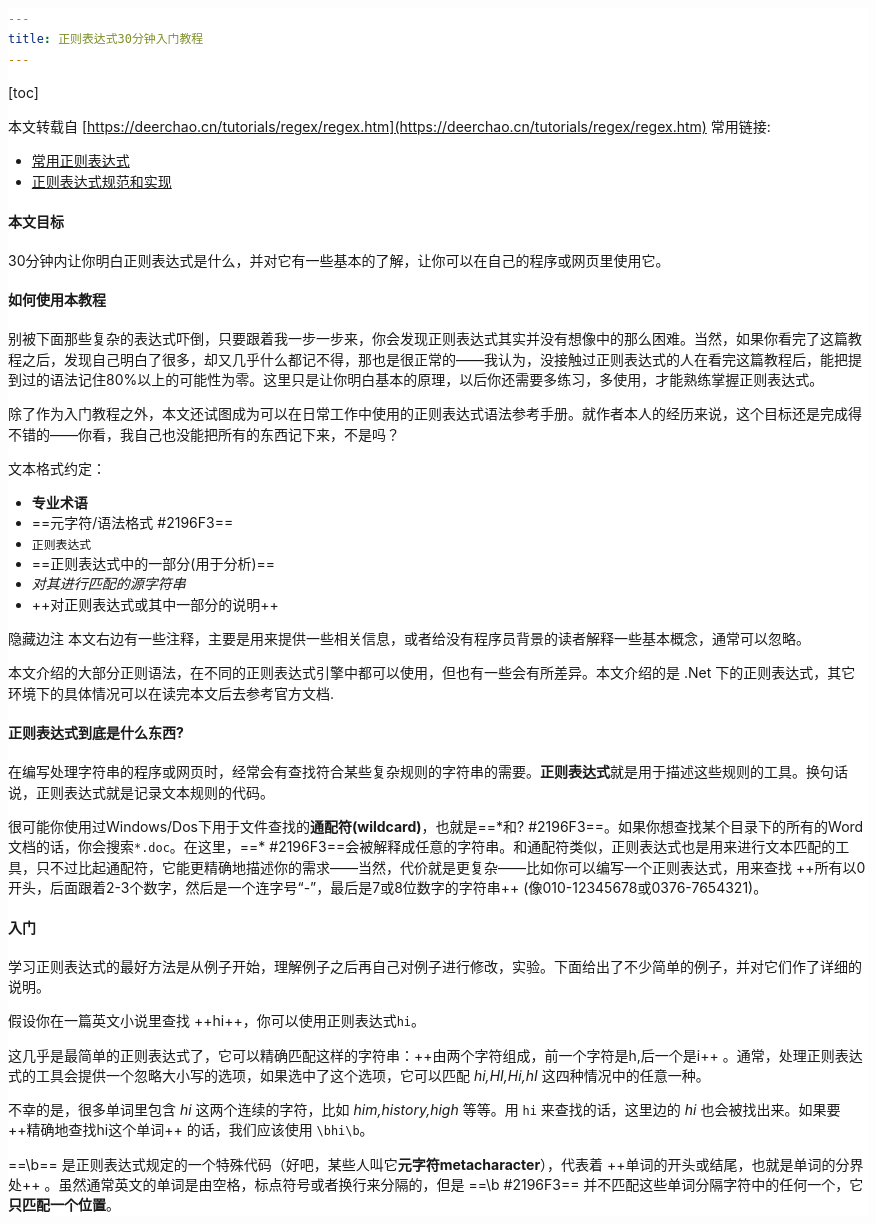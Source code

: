 ```yaml
---
title: 正则表达式30分钟入门教程
---
```


[toc]

本文转载自 [https://deerchao.cn/tutorials/regex/regex.htm](https://deerchao.cn/tutorials/regex/regex.htm)
常用链接:
- [常用正则表达式](https://deerchao.cn/tutorials/regex/common.htm)
- [正则表达式规范和实现](https://deerchao.cn/tutorials/regex/diffs.html)

#### 本文目标

30分钟内让你明白正则表达式是什么，并对它有一些基本的了解，让你可以在自己的程序或网页里使用它。

#### 如何使用本教程

别被下面那些复杂的表达式吓倒，只要跟着我一步一步来，你会发现正则表达式其实并没有想像中的那么困难。当然，如果你看完了这篇教程之后，发现自己明白了很多，却又几乎什么都记不得，那也是很正常的——我认为，没接触过正则表达式的人在看完这篇教程后，能把提到过的语法记住80%以上的可能性为零。这里只是让你明白基本的原理，以后你还需要多练习，多使用，才能熟练掌握正则表达式。

除了作为入门教程之外，本文还试图成为可以在日常工作中使用的正则表达式语法参考手册。就作者本人的经历来说，这个目标还是完成得不错的——你看，我自己也没能把所有的东西记下来，不是吗？

文本格式约定：
- **专业术语** 
- ==元字符/语法格式 #2196F3==
- `正则表达式`
- ==正则表达式中的一部分(用于分析)==
- *对其进行匹配的源字符串*
- ++对正则表达式或其中一部分的说明++

隐藏边注 本文右边有一些注释，主要是用来提供一些相关信息，或者给没有程序员背景的读者解释一些基本概念，通常可以忽略。

本文介绍的大部分正则语法，在不同的正则表达式引擎中都可以使用，但也有一些会有所差异。本文介绍的是 .Net 下的正则表达式，其它环境下的具体情况可以在读完本文后去参考官方文档.

#### 正则表达式到底是什么东西?

在编写处理字符串的程序或网页时，经常会有查找符合某些复杂规则的字符串的需要。**正则表达式**就是用于描述这些规则的工具。换句话说，正则表达式就是记录文本规则的代码。

很可能你使用过Windows/Dos下用于文件查找的**通配符(wildcard)**，也就是==\*和? #2196F3==。如果你想查找某个目录下的所有的Word文档的话，你会搜索`*.doc`。在这里，==\* #2196F3==会被解释成任意的字符串。和通配符类似，正则表达式也是用来进行文本匹配的工具，只不过比起通配符，它能更精确地描述你的需求——当然，代价就是更复杂——比如你可以编写一个正则表达式，用来查找 ++所有以0开头，后面跟着2-3个数字，然后是一个连字号“-”，最后是7或8位数字的字符串++ (像010-12345678或0376-7654321)。

#### 入门

学习正则表达式的最好方法是从例子开始，理解例子之后再自己对例子进行修改，实验。下面给出了不少简单的例子，并对它们作了详细的说明。

假设你在一篇英文小说里查找 ++hi++，你可以使用正则表达式`hi`。

这几乎是最简单的正则表达式了，它可以精确匹配这样的字符串：++由两个字符组成，前一个字符是h,后一个是i++
。通常，处理正则表达式的工具会提供一个忽略大小写的选项，如果选中了这个选项，它可以匹配 *hi,HI,Hi,hI* 这四种情况中的任意一种。

不幸的是，很多单词里包含 *hi* 这两个连续的字符，比如 *him,history,high* 等等。用 `hi` 来查找的话，这里边的 *hi* 也会被找出来。如果要 ++精确地查找hi这个单词++ 的话，我们应该使用 `\bhi\b`。

==\b== 是正则表达式规定的一个特殊代码（好吧，某些人叫它**元字符metacharacter**），代表着 ++单词的开头或结尾，也就是单词的分界处++ 。虽然通常英文的单词是由空格，标点符号或者换行来分隔的，但是 ==\b #2196F3== 并不匹配这些单词分隔字符中的任何一个，它**只匹配一个位置**。
